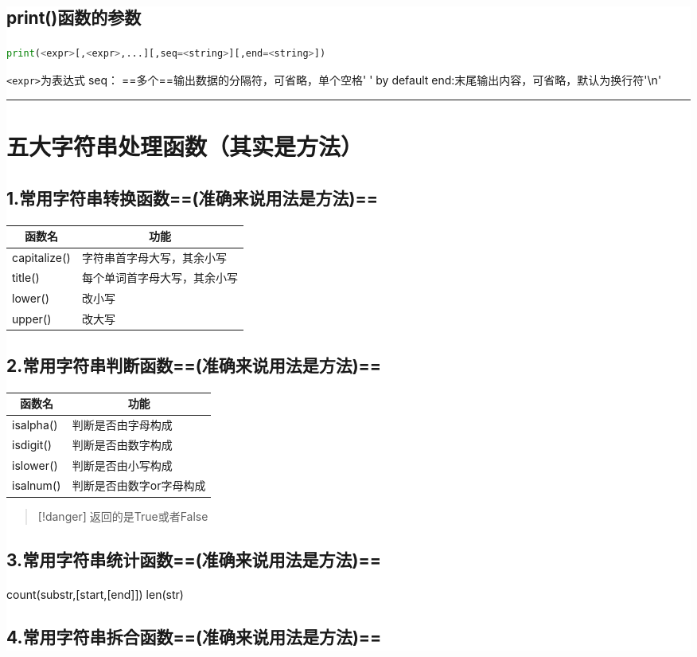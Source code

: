 
## print()函数的参数
```python
print(<expr>[,<expr>,...][,seq=<string>][,end=<string>])
```

``<expr>``为表达式
seq： ==多个==输出数据的分隔符，可省略，单个空格' ' by default
end:末尾输出内容，可省略，默认为换行符'\n'


 ---
 


# 五大字符串处理函数（其实是方法）



## 1.常用字符串转换函数==(准确来说用法是方法)==

| 函数名          | 功能             |
| ------------ | -------------- |
| capitalize() | 字符串首字母大写，其余小写  |
| title()      | 每个单词首字母大写，其余小写 |
| lower()      | 改小写            |
| upper()      | 改大写            |

## 2.常用字符串判断函数==(准确来说用法是方法)==

| 函数名       | 功能            |
| --------- | ------------- |
| isalpha() | 判断是否由字母构成     |
| isdigit() | 判断是否由数字构成     |
| islower() | 判断是否由小写构成     |
| isalnum() | 判断是否由数字or字母构成 |
>[!danger] 
>返回的是True或者False

##  3.常用字符串统计函数==(准确来说用法是方法)==

count(substr,[start,[end]])
len(str)

##  4.常用字符串拆合函数==(准确来说用法是方法)==
